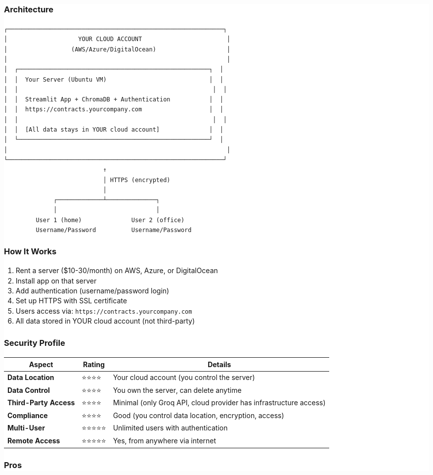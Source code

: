 ### Architecture

```
┌─────────────────────────────────────────────────────────────┐
│                    YOUR CLOUD ACCOUNT                        │
│                  (AWS/Azure/DigitalOcean)                    │
│                                                              │
│  ┌──────────────────────────────────────────────────────┐  │
│  │  Your Server (Ubuntu VM)                             │  │
│  │                                                       │  │
│  │  Streamlit App + ChromaDB + Authentication           │  │
│  │  https://contracts.yourcompany.com                   │  │
│  │                                                       │  │
│  │  [All data stays in YOUR cloud account]              │  │
│  └──────────────────────────────────────────────────────┘  │
│                                                              │
└─────────────────────────────────────────────────────────────┘
                            ↑
                            │ HTTPS (encrypted)
                            │
              ┌─────────────┴──────────────┐
              │                            │
         User 1 (home)              User 2 (office)
         Username/Password          Username/Password
```

### How It Works

1. Rent a server ($10-30/month) on AWS, Azure, or DigitalOcean
2. Install app on that server
3. Add authentication (username/password login)
4. Set up HTTPS with SSL certificate
5. Users access via: `https://contracts.yourcompany.com`
6. All data stored in YOUR cloud account (not third-party)

### Security Profile

| Aspect | Rating | Details |
|--------|--------|---------|
| **Data Location** | ⭐⭐⭐⭐ | Your cloud account (you control the server) |
| **Data Control** | ⭐⭐⭐⭐ | You own the server, can delete anytime |
| **Third-Party Access** | ⭐⭐⭐⭐ | Minimal (only Groq API, cloud provider has infrastructure access) |
| **Compliance** | ⭐⭐⭐⭐ | Good (you control data location, encryption, access) |
| **Multi-User** | ⭐⭐⭐⭐⭐ | Unlimited users with authentication |
| **Remote Access** | ⭐⭐⭐⭐⭐ | Yes, from anywhere via internet |

### Pros
